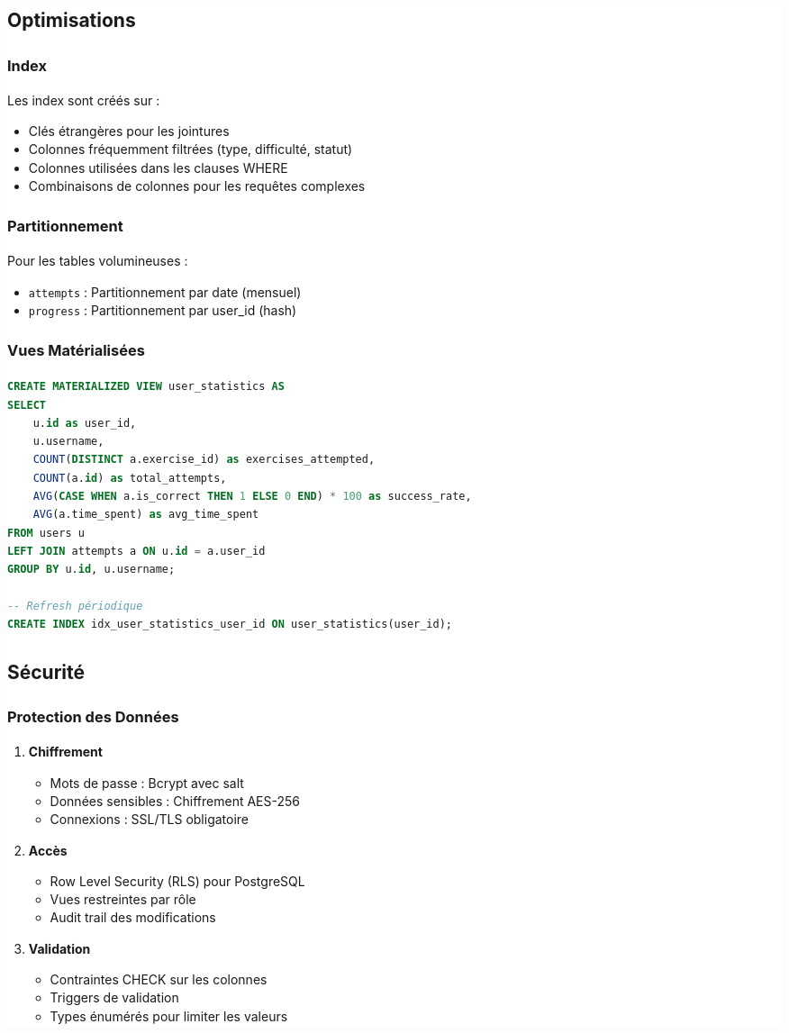 ## Optimisations

### Index

Les index sont créés sur :
- Clés étrangères pour les jointures
- Colonnes fréquemment filtrées (type, difficulté, statut)
- Colonnes utilisées dans les clauses WHERE
- Combinaisons de colonnes pour les requêtes complexes

### Partitionnement

Pour les tables volumineuses :
- `attempts` : Partitionnement par date (mensuel)
- `progress` : Partitionnement par user_id (hash)

### Vues Matérialisées

```sql
CREATE MATERIALIZED VIEW user_statistics AS
SELECT 
    u.id as user_id,
    u.username,
    COUNT(DISTINCT a.exercise_id) as exercises_attempted,
    COUNT(a.id) as total_attempts,
    AVG(CASE WHEN a.is_correct THEN 1 ELSE 0 END) * 100 as success_rate,
    AVG(a.time_spent) as avg_time_spent
FROM users u
LEFT JOIN attempts a ON u.id = a.user_id
GROUP BY u.id, u.username;

-- Refresh périodique
CREATE INDEX idx_user_statistics_user_id ON user_statistics(user_id);
```

## Sécurité

### Protection des Données

1. **Chiffrement**
   - Mots de passe : Bcrypt avec salt
   - Données sensibles : Chiffrement AES-256
   - Connexions : SSL/TLS obligatoire

2. **Accès**
   - Row Level Security (RLS) pour PostgreSQL
   - Vues restreintes par rôle
   - Audit trail des modifications

3. **Validation**
   - Contraintes CHECK sur les colonnes
   - Triggers de validation
   - Types énumérés pour limiter les valeurs
